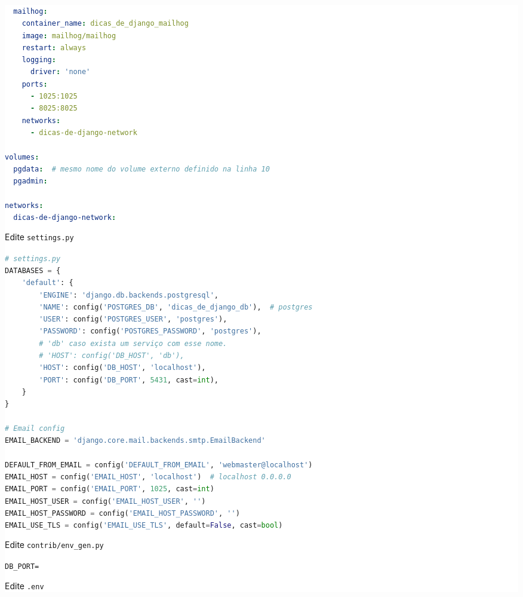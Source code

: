 ```yml
  mailhog:
    container_name: dicas_de_django_mailhog
    image: mailhog/mailhog
    restart: always
    logging:
      driver: 'none'
    ports:
      - 1025:1025
      - 8025:8025
    networks:
      - dicas-de-django-network

volumes:
  pgdata:  # mesmo nome do volume externo definido na linha 10
  pgadmin:

networks:
  dicas-de-django-network:
```

Edite `settings.py`

```python
# settings.py
DATABASES = {
    'default': {
        'ENGINE': 'django.db.backends.postgresql',
        'NAME': config('POSTGRES_DB', 'dicas_de_django_db'),  # postgres
        'USER': config('POSTGRES_USER', 'postgres'),
        'PASSWORD': config('POSTGRES_PASSWORD', 'postgres'),
        # 'db' caso exista um serviço com esse nome.
        # 'HOST': config('DB_HOST', 'db'),
        'HOST': config('DB_HOST', 'localhost'),
        'PORT': config('DB_PORT', 5431, cast=int),
    }
}

# Email config
EMAIL_BACKEND = 'django.core.mail.backends.smtp.EmailBackend'

DEFAULT_FROM_EMAIL = config('DEFAULT_FROM_EMAIL', 'webmaster@localhost')
EMAIL_HOST = config('EMAIL_HOST', 'localhost')  # localhost 0.0.0.0
EMAIL_PORT = config('EMAIL_PORT', 1025, cast=int)
EMAIL_HOST_USER = config('EMAIL_HOST_USER', '')
EMAIL_HOST_PASSWORD = config('EMAIL_HOST_PASSWORD', '')
EMAIL_USE_TLS = config('EMAIL_USE_TLS', default=False, cast=bool)
```

Edite `contrib/env_gen.py`

```
DB_PORT=
```
Edite `.env`
